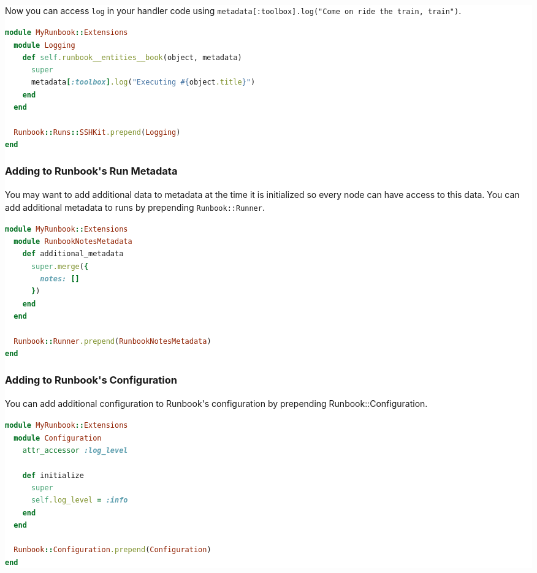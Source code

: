 Now you can access `log` in your handler code using `metadata[:toolbox].log("Come on ride the train, train")`.

```ruby
module MyRunbook::Extensions
  module Logging
    def self.runbook__entities__book(object, metadata)
      super
      metadata[:toolbox].log("Executing #{object.title}")
    end
  end

  Runbook::Runs::SSHKit.prepend(Logging)
end
```

### Adding to Runbook's Run Metadata

You may want to add additional data to metadata at the time it is initialized so every node can have access to this data. You can add additional metadata to runs by prepending `Runbook::Runner`.

```ruby
module MyRunbook::Extensions
  module RunbookNotesMetadata
    def additional_metadata
      super.merge({
        notes: []
      })
    end
  end

  Runbook::Runner.prepend(RunbookNotesMetadata)
end
```

### Adding to Runbook's Configuration

You can add additional configuration to Runbook's configuration by prepending Runbook::Configuration.

```ruby
module MyRunbook::Extensions
  module Configuration
    attr_accessor :log_level

    def initialize
      super
      self.log_level = :info
    end
  end

  Runbook::Configuration.prepend(Configuration)
end
```
